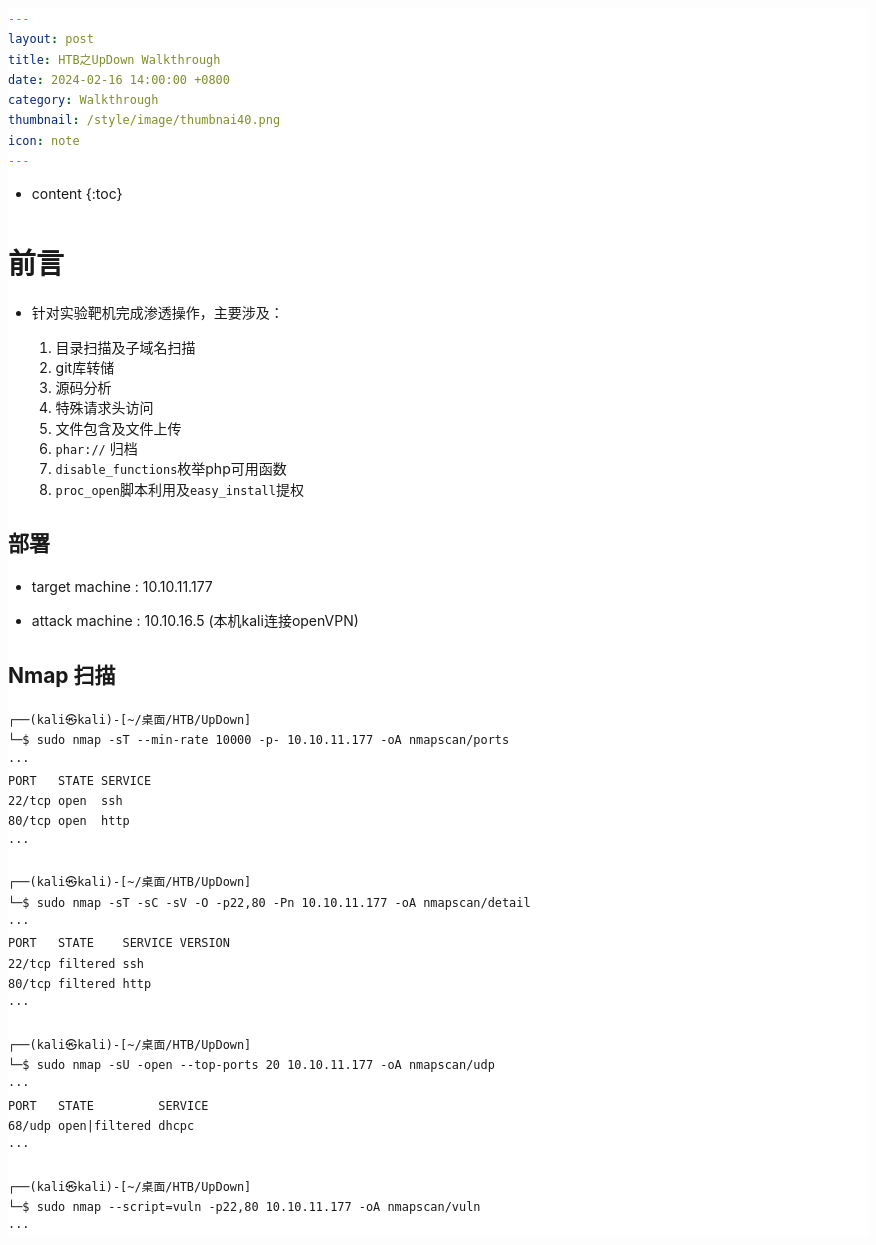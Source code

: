 ```yaml
---
layout: post
title: HTB之UpDown Walkthrough
date: 2024-02-16 14:00:00 +0800
category: Walkthrough
thumbnail: /style/image/thumbnai40.png
icon: note
---
```

 

* content
{:toc}

# 前言

+ 针对实验靶机完成渗透操作，主要涉及：

    1. 目录扫描及子域名扫描
    2. git库转储
    3. 源码分析
    4. 特殊请求头访问
    5. 文件包含及文件上传
    6. `phar://` 归档
    7. `disable_functions`枚举php可用函数
    8. `proc_open`脚本利用及`easy_install`提权

    

## 部署

+ target machine : 10.10.11.177

+ attack machine : 10.10.16.5  (本机kali连接openVPN)

## Nmap 扫描

```
┌──(kali㉿kali)-[~/桌面/HTB/UpDown]
└─$ sudo nmap -sT --min-rate 10000 -p- 10.10.11.177 -oA nmapscan/ports 
···
PORT   STATE SERVICE
22/tcp open  ssh
80/tcp open  http
···

┌──(kali㉿kali)-[~/桌面/HTB/UpDown]
└─$ sudo nmap -sT -sC -sV -O -p22,80 -Pn 10.10.11.177 -oA nmapscan/detail
···
PORT   STATE    SERVICE VERSION
22/tcp filtered ssh
80/tcp filtered http
···

┌──(kali㉿kali)-[~/桌面/HTB/UpDown]
└─$ sudo nmap -sU -open --top-ports 20 10.10.11.177 -oA nmapscan/udp 
···
PORT   STATE         SERVICE
68/udp open|filtered dhcpc
···

┌──(kali㉿kali)-[~/桌面/HTB/UpDown]
└─$ sudo nmap --script=vuln -p22,80 10.10.11.177 -oA nmapscan/vuln  
···
```